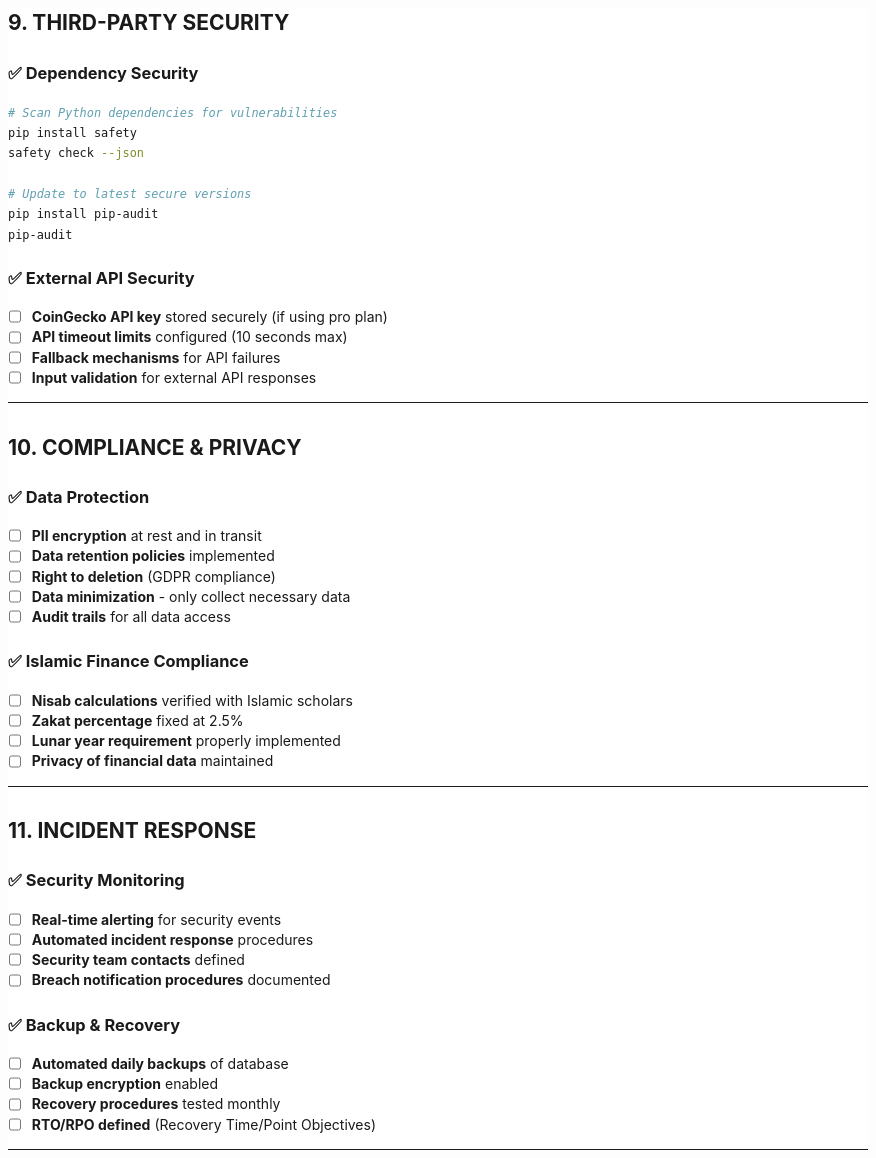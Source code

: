 
## **9. THIRD-PARTY SECURITY**

### ✅ **Dependency Security**
```bash
# Scan Python dependencies for vulnerabilities
pip install safety
safety check --json

# Update to latest secure versions
pip install pip-audit
pip-audit
```

### ✅ **External API Security**
- [ ] **CoinGecko API key** stored securely (if using pro plan)
- [ ] **API timeout limits** configured (10 seconds max)
- [ ] **Fallback mechanisms** for API failures
- [ ] **Input validation** for external API responses

---

## **10. COMPLIANCE & PRIVACY**

### ✅ **Data Protection**
- [ ] **PII encryption** at rest and in transit
- [ ] **Data retention policies** implemented
- [ ] **Right to deletion** (GDPR compliance)
- [ ] **Data minimization** - only collect necessary data
- [ ] **Audit trails** for all data access

### ✅ **Islamic Finance Compliance**
- [ ] **Nisab calculations** verified with Islamic scholars
- [ ] **Zakat percentage** fixed at 2.5%
- [ ] **Lunar year requirement** properly implemented
- [ ] **Privacy of financial data** maintained

---

## **11. INCIDENT RESPONSE**

### ✅ **Security Monitoring**
- [ ] **Real-time alerting** for security events
- [ ] **Automated incident response** procedures
- [ ] **Security team contacts** defined
- [ ] **Breach notification procedures** documented

### ✅ **Backup & Recovery**
- [ ] **Automated daily backups** of database
- [ ] **Backup encryption** enabled
- [ ] **Recovery procedures** tested monthly
- [ ] **RTO/RPO defined** (Recovery Time/Point Objectives)

---